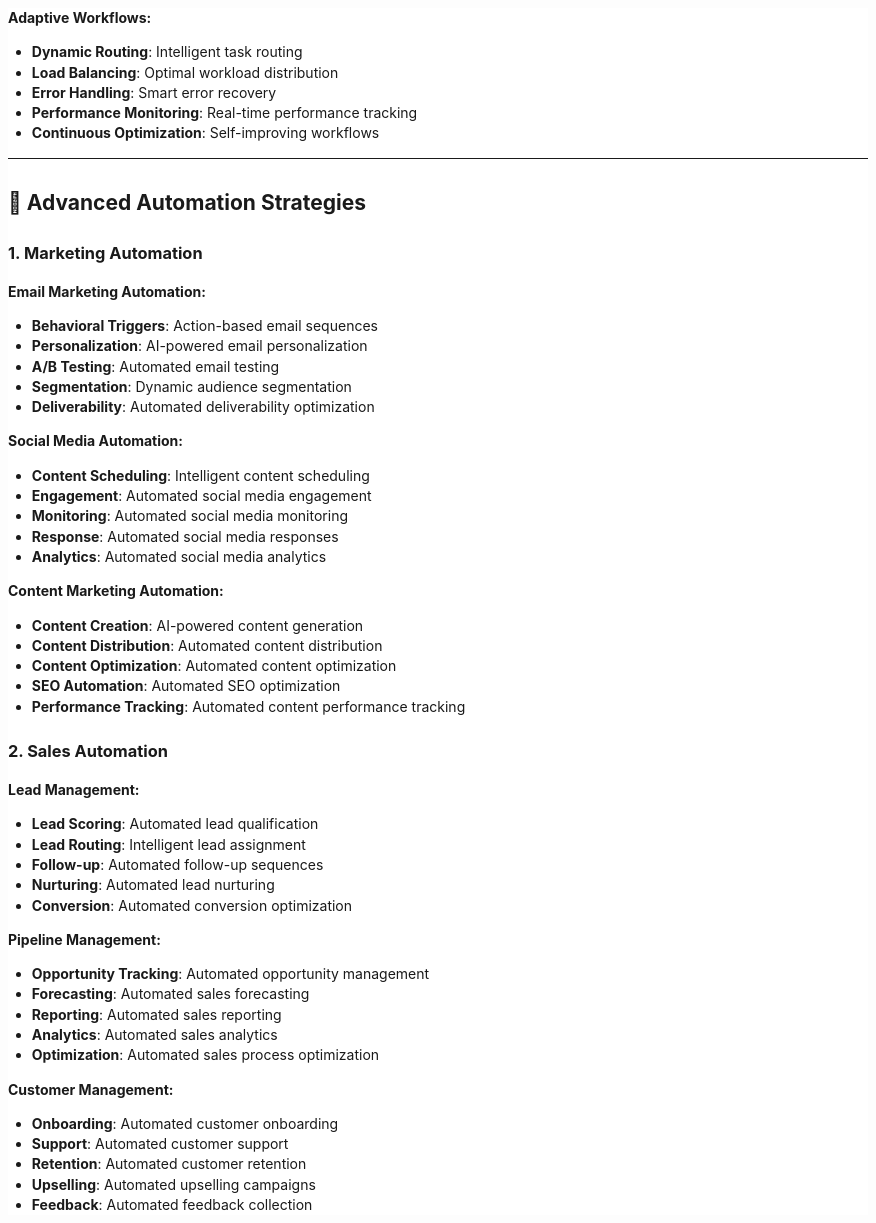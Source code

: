 **Adaptive Workflows:**
- **Dynamic Routing**: Intelligent task routing
- **Load Balancing**: Optimal workload distribution
- **Error Handling**: Smart error recovery
- **Performance Monitoring**: Real-time performance tracking
- **Continuous Optimization**: Self-improving workflows

---

## 🚀 Advanced Automation Strategies

### **1. Marketing Automation**

**Email Marketing Automation:**
- **Behavioral Triggers**: Action-based email sequences
- **Personalization**: AI-powered email personalization
- **A/B Testing**: Automated email testing
- **Segmentation**: Dynamic audience segmentation
- **Deliverability**: Automated deliverability optimization

**Social Media Automation:**
- **Content Scheduling**: Intelligent content scheduling
- **Engagement**: Automated social media engagement
- **Monitoring**: Automated social media monitoring
- **Response**: Automated social media responses
- **Analytics**: Automated social media analytics

**Content Marketing Automation:**
- **Content Creation**: AI-powered content generation
- **Content Distribution**: Automated content distribution
- **Content Optimization**: Automated content optimization
- **SEO Automation**: Automated SEO optimization
- **Performance Tracking**: Automated content performance tracking

### **2. Sales Automation**

**Lead Management:**
- **Lead Scoring**: Automated lead qualification
- **Lead Routing**: Intelligent lead assignment
- **Follow-up**: Automated follow-up sequences
- **Nurturing**: Automated lead nurturing
- **Conversion**: Automated conversion optimization

**Pipeline Management:**
- **Opportunity Tracking**: Automated opportunity management
- **Forecasting**: Automated sales forecasting
- **Reporting**: Automated sales reporting
- **Analytics**: Automated sales analytics
- **Optimization**: Automated sales process optimization

**Customer Management:**
- **Onboarding**: Automated customer onboarding
- **Support**: Automated customer support
- **Retention**: Automated customer retention
- **Upselling**: Automated upselling campaigns
- **Feedback**: Automated feedback collection

